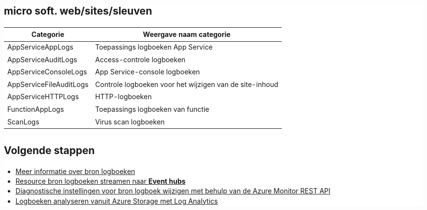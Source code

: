 
## <a name="microsoftwebsitesslots"></a>micro soft. web/sites/sleuven


|Categorie|Weergave naam categorie|
|---|---|
|AppServiceAppLogs|Toepassings logboeken App Service|
|AppServiceAuditLogs|Access-controle logboeken|
|AppServiceConsoleLogs|App Service-console logboeken|
|AppServiceFileAuditLogs|Controle logboeken voor het wijzigen van de site-inhoud|
|AppServiceHTTPLogs|HTTP-logboeken|
|FunctionAppLogs|Toepassings logboeken van functie|
|ScanLogs|Virus scan logboeken|


## <a name="next-steps"></a>Volgende stappen

* [Meer informatie over bron logboeken](../../azure-monitor/platform/platform-logs-overview.md)
* [Resource bron logboeken streamen naar **Event hubs**](../../azure-monitor/platform/resource-logs-stream-event-hubs.md)
* [Diagnostische instellingen voor bron logboek wijzigen met behulp van de Azure Monitor REST API](https://docs.microsoft.com/rest/api/monitor/diagnosticsettings)
* [Logboeken analyseren vanuit Azure Storage met Log Analytics](../../azure-monitor/platform/collect-azure-metrics-logs.md)
